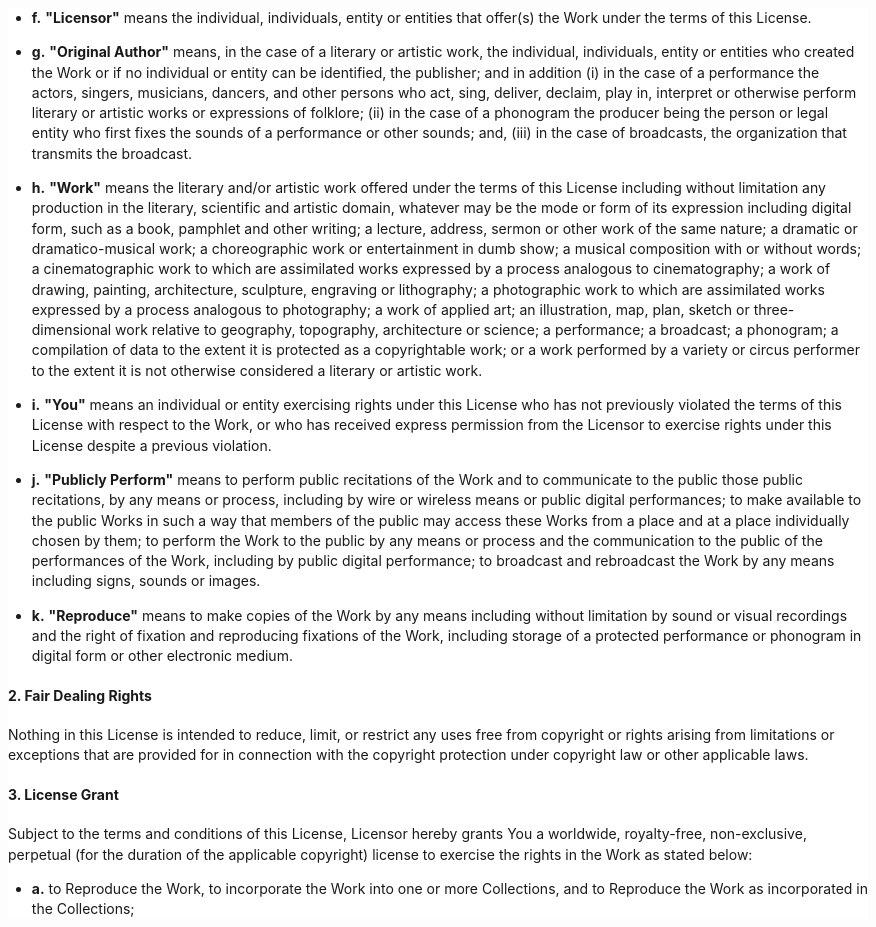- **f.** **"Licensor"** means the individual, individuals, entity or entities that offer(s) the Work under the terms of this License.

- **g.** **"Original Author"** means, in the case of a literary or artistic work, the individual, individuals, entity or entities who created the Work or if no individual or entity can be identified, the publisher; and in addition (i) in the case of a performance the actors, singers, musicians, dancers, and other persons who act, sing, deliver, declaim, play in, interpret or otherwise perform literary or artistic works or expressions of folklore; (ii) in the case of a phonogram the producer being the person or legal entity who first fixes the sounds of a performance or other sounds; and, (iii) in the case of broadcasts, the organization that transmits the broadcast.

- **h.** **"Work"** means the literary and/or artistic work offered under the terms of this License including without limitation any production in the literary, scientific and artistic domain, whatever may be the mode or form of its expression including digital form, such as a book, pamphlet and other writing; a lecture, address, sermon or other work of the same nature; a dramatic or dramatico-musical work; a choreographic work or entertainment in dumb show; a musical composition with or without words; a cinematographic work to which are assimilated works expressed by a process analogous to cinematography; a work of drawing, painting, architecture, sculpture, engraving or lithography; a photographic work to which are assimilated works expressed by a process analogous to photography; a work of applied art; an illustration, map, plan, sketch or three-dimensional work relative to geography, topography, architecture or science; a performance; a broadcast; a phonogram; a compilation of data to the extent it is protected as a copyrightable work; or a work performed by a variety or circus performer to the extent it is not otherwise considered a literary or artistic work.

- **i.** **"You"** means an individual or entity exercising rights under this License who has not previously violated the terms of this License with respect to the Work, or who has received express permission from the Licensor to exercise rights under this License despite a previous violation.

- **j.** **"Publicly Perform"** means to perform public recitations of the Work and to communicate to the public those public recitations, by any means or process, including by wire or wireless means or public digital performances; to make available to the public Works in such a way that members of the public may access these Works from a place and at a place individually chosen by them; to perform the Work to the public by any means or process and the communication to the public of the performances of the Work, including by public digital performance; to broadcast and rebroadcast the Work by any means including signs, sounds or images.

- **k.** **"Reproduce"** means to make copies of the Work by any means including without limitation by sound or visual recordings and the right of fixation and reproducing fixations of the Work, including storage of a protected performance or phonogram in digital form or other electronic medium.

#### 2. Fair Dealing Rights

Nothing in this License is intended to reduce, limit, or restrict any uses free from copyright or rights arising from limitations or exceptions that are provided for in connection with the copyright protection under copyright law or other applicable laws.

#### 3. License Grant

Subject to the terms and conditions of this License, Licensor hereby grants You a worldwide, royalty-free, non-exclusive, perpetual (for the duration of the applicable copyright) license to exercise the rights in the Work as stated below:

- **a.** to Reproduce the Work, to incorporate the Work into one or more Collections, and to Reproduce the Work as incorporated in the Collections;
